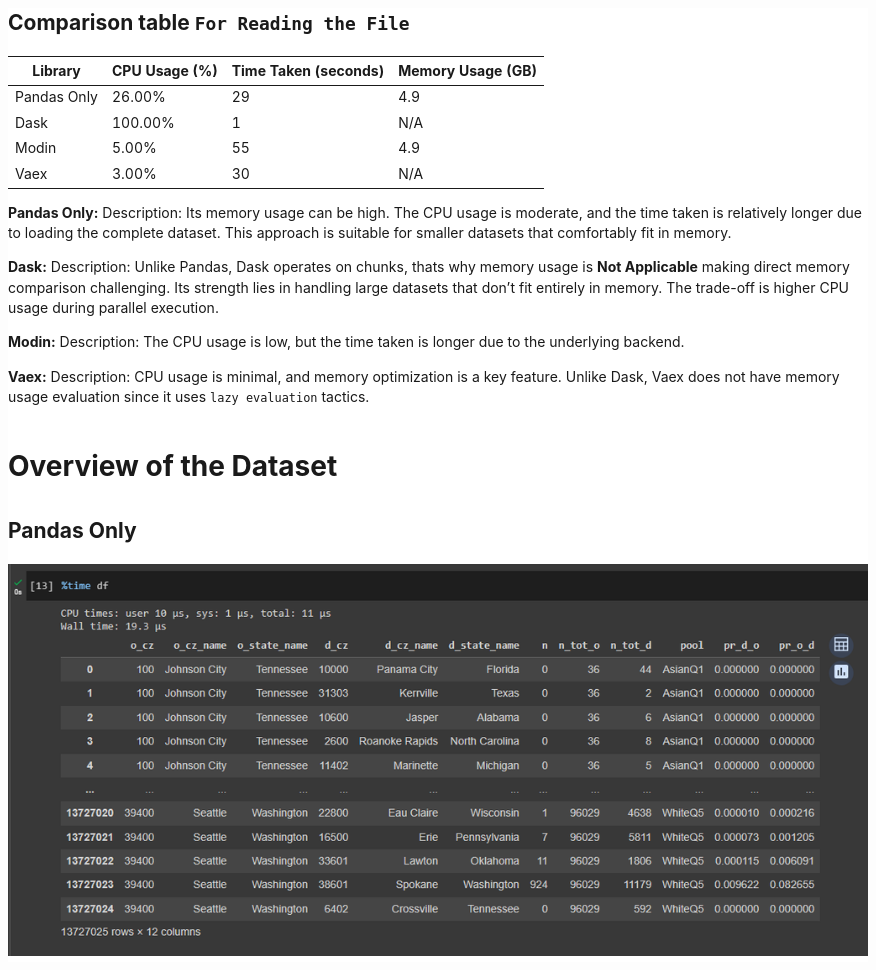## Comparison table `For Reading the File`

| Library | CPU Usage (%) | Time Taken (seconds) | Memory Usage (GB) |
|-|-|--|--|
|Pandas Only  | 26.00%   |  29     | 4.9  |
|Dask  | 100.00%   |  1      | N/A  |
|Modin     |     5.00%       |    55            |    4.9     |
|Vaex |        3.00%      |     30       |     N/A    |


**Pandas Only:**
Description: Its memory usage can be high. The CPU usage is moderate, and the time taken is relatively longer due to loading the complete dataset. This approach is suitable for smaller datasets that comfortably fit in memory.


**Dask:**
Description: Unlike Pandas, Dask operates on chunks, thats why memory usage is **Not Applicable** making direct memory comparison challenging. Its strength lies in handling large datasets that don’t fit entirely in memory. The trade-off is higher CPU usage during parallel execution.


**Modin:**
Description: The CPU usage is low, but the time taken is longer due to the underlying backend.


**Vaex:**
Description: CPU usage is minimal, and memory optimization is a key feature. Unlike Dask, Vaex does not have memory usage evaluation since it uses `lazy evaluation` tactics.


# Overview of the Dataset


## Pandas Only

![img_7.png](img_7.png)
